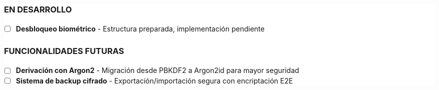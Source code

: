 ### **EN DESARROLLO**
- [ ] **Desbloqueo biométrico** - Estructura preparada, implementación pendiente

### **FUNCIONALIDADES FUTURAS**
- [ ] **Derivación con Argon2** - Migración desde PBKDF2 a Argon2id para mayor seguridad
- [ ] **Sistema de backup cifrado** - Exportación/importación segura con encriptación E2E
